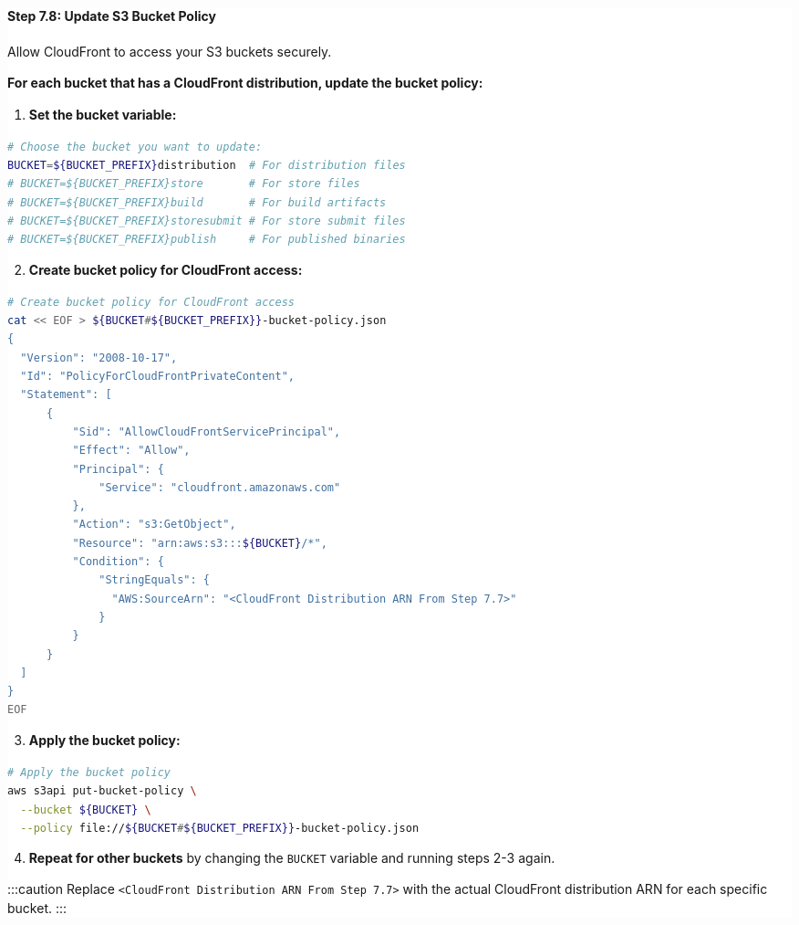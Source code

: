 #### Step 7.8: Update S3 Bucket Policy

Allow CloudFront to access your S3 buckets securely.

**For each bucket that has a CloudFront distribution, update the bucket policy:**

1. **Set the bucket variable:**
```bash
# Choose the bucket you want to update:
BUCKET=${BUCKET_PREFIX}distribution  # For distribution files
# BUCKET=${BUCKET_PREFIX}store       # For store files
# BUCKET=${BUCKET_PREFIX}build       # For build artifacts
# BUCKET=${BUCKET_PREFIX}storesubmit # For store submit files
# BUCKET=${BUCKET_PREFIX}publish     # For published binaries
```

2. **Create bucket policy for CloudFront access:**
```bash
# Create bucket policy for CloudFront access
cat << EOF > ${BUCKET#${BUCKET_PREFIX}}-bucket-policy.json
{
  "Version": "2008-10-17",
  "Id": "PolicyForCloudFrontPrivateContent",
  "Statement": [
      {
          "Sid": "AllowCloudFrontServicePrincipal",
          "Effect": "Allow",
          "Principal": {
              "Service": "cloudfront.amazonaws.com"
          },
          "Action": "s3:GetObject",
          "Resource": "arn:aws:s3:::${BUCKET}/*",
          "Condition": {
              "StringEquals": {
                "AWS:SourceArn": "<CloudFront Distribution ARN From Step 7.7>"
              }
          }
      }
  ]
}
EOF
```

3. **Apply the bucket policy:**
```bash
# Apply the bucket policy
aws s3api put-bucket-policy \
  --bucket ${BUCKET} \
  --policy file://${BUCKET#${BUCKET_PREFIX}}-bucket-policy.json
```

4. **Repeat for other buckets** by changing the `BUCKET` variable and running steps 2-3 again.

:::caution
Replace `<CloudFront Distribution ARN From Step 7.7>` with the actual CloudFront distribution ARN for each specific bucket.
:::
